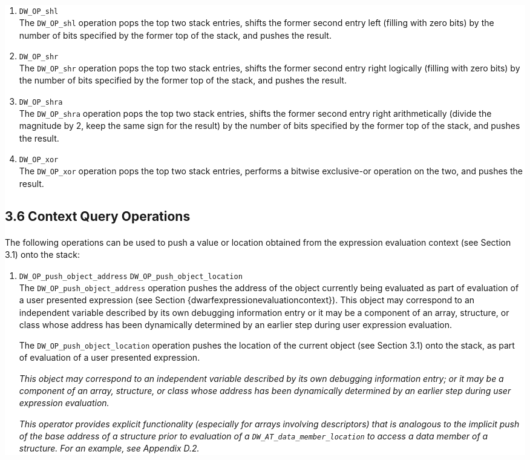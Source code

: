 1. `DW_OP_shl`  
    The `DW_OP_shl` operation pops the top two stack entries,
    shifts the former second entry left (filling with zero bits)
    by the number of bits specified by the former top of the stack,
    and pushes the result.
    
1. `DW_OP_shr`  
    The `DW_OP_shr` operation pops the top two stack entries,
    shifts the former second entry right logically (filling with
    zero bits) by the number of bits specified by the former top
    of the stack, and pushes the result.
    
1. `DW_OP_shra`  
    The `DW_OP_shra` operation pops the top two stack entries,
    shifts the former second entry right arithmetically (divide
    the magnitude by 2, keep the same sign for the result) by
    the number of bits specified by the former top of the stack,
    and pushes the result.
    
1. `DW_OP_xor`  
    The `DW_OP_xor` operation pops the top two stack entries,
    performs a bitwise exclusive-or operation on the two, and
    pushes the result.


## <span class="add">3.6 Context Query Operations</span>

<span class="add">The following operations can be used to push a value
or location obtained from the expression evaluation context (see Section 3.1)
onto the stack:</span>

1. <span class="del">`DW_OP_push_object_address`</span> <span class="add">`DW_OP_push_object_location`</span>  
    <span class="del">The `DW_OP_push_object_address` operation pushes the
    address of the object currently being evaluated as part of
    evaluation of a user presented expression (see Section
    {dwarfexpressionevaluationcontext}). This object may correspond to
    an independent variable described by its own debugging information
    entry or it may be a component of an array, structure, or class
    whose address has been dynamically determined by an earlier step
    during user expression evaluation.</span>

    <span class="add">The `DW_OP_push_object_location` operation pushes the location of the
    current object (see Section 3.1) onto the stack, as part of evaluation of a user
    presented expression.</span>
    
    <span class="add">*This object may correspond to an independent
    variable described by its own debugging information entry; or it may be a
    component of an array, structure, or class whose address has been
    dynamically determined by an earlier step during user expression
    evaluation.*</span>
    
    *This operator provides explicit functionality (especially for
    arrays involving descriptors) that is analogous to the implicit push
    of the base address of a structure prior to evaluation of a
    `DW_AT_data_member_location` to access a data member of a structure. For
    an example, see Appendix D.2.*

